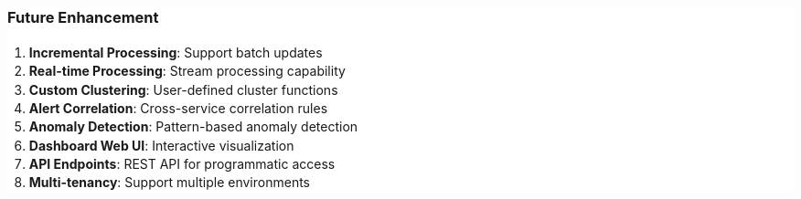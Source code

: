 ### Future Enhancement

1. **Incremental Processing**: Support batch updates
2. **Real-time Processing**: Stream processing capability
3. **Custom Clustering**: User-defined cluster functions
4. **Alert Correlation**: Cross-service correlation rules
5. **Anomaly Detection**: Pattern-based anomaly detection
6. **Dashboard Web UI**: Interactive visualization
7. **API Endpoints**: REST API for programmatic access
8. **Multi-tenancy**: Support multiple environments

